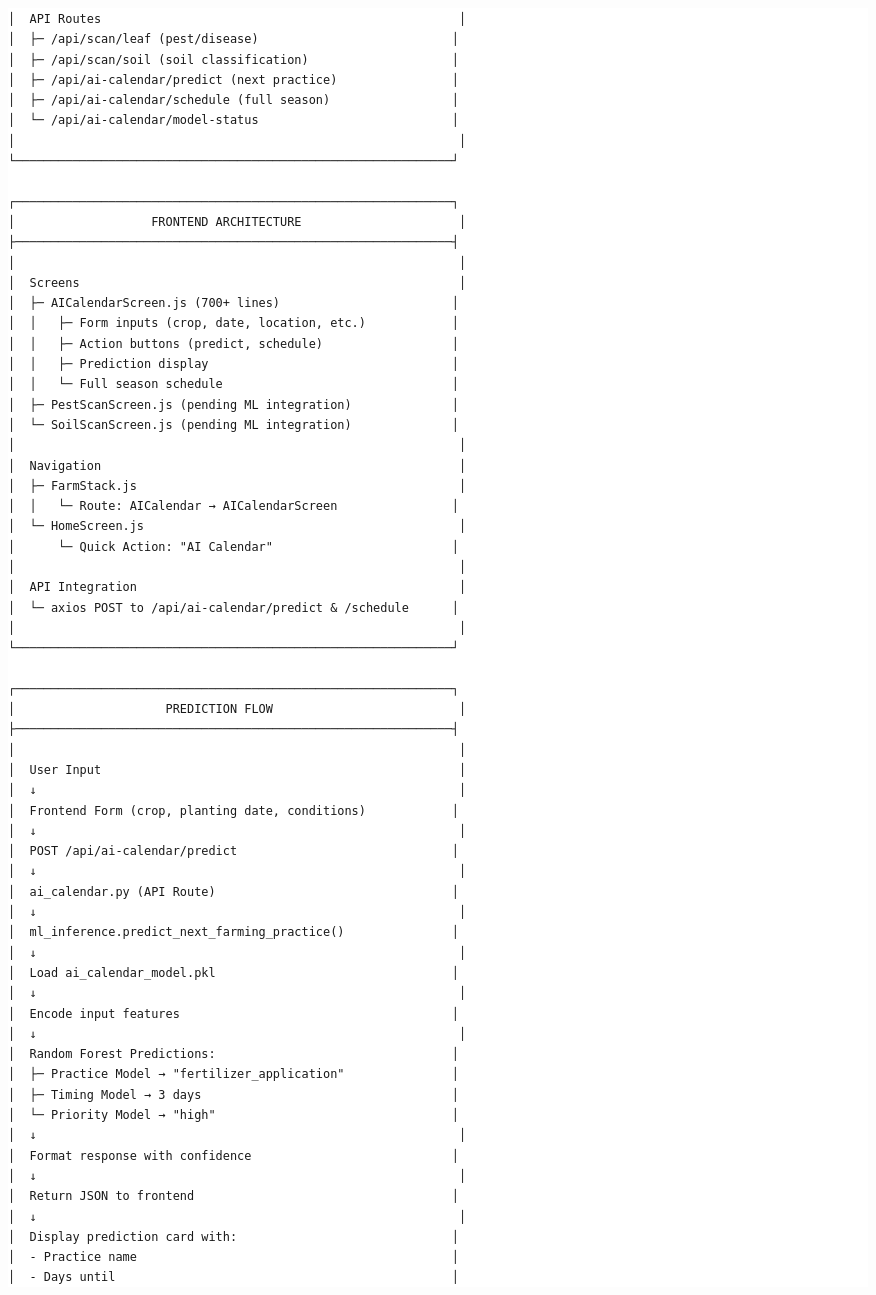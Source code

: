 ```
│  API Routes                                                  │
│  ├─ /api/scan/leaf (pest/disease)                           │
│  ├─ /api/scan/soil (soil classification)                    │
│  ├─ /api/ai-calendar/predict (next practice)                │
│  ├─ /api/ai-calendar/schedule (full season)                 │
│  └─ /api/ai-calendar/model-status                           │
│                                                              │
└─────────────────────────────────────────────────────────────┘

┌─────────────────────────────────────────────────────────────┐
│                   FRONTEND ARCHITECTURE                      │
├─────────────────────────────────────────────────────────────┤
│                                                              │
│  Screens                                                     │
│  ├─ AICalendarScreen.js (700+ lines)                        │
│  │   ├─ Form inputs (crop, date, location, etc.)            │
│  │   ├─ Action buttons (predict, schedule)                  │
│  │   ├─ Prediction display                                  │
│  │   └─ Full season schedule                                │
│  ├─ PestScanScreen.js (pending ML integration)              │
│  └─ SoilScanScreen.js (pending ML integration)              │
│                                                              │
│  Navigation                                                  │
│  ├─ FarmStack.js                                             │
│  │   └─ Route: AICalendar → AICalendarScreen                │
│  └─ HomeScreen.js                                            │
│      └─ Quick Action: "AI Calendar"                         │
│                                                              │
│  API Integration                                             │
│  └─ axios POST to /api/ai-calendar/predict & /schedule      │
│                                                              │
└─────────────────────────────────────────────────────────────┘

┌─────────────────────────────────────────────────────────────┐
│                     PREDICTION FLOW                          │
├─────────────────────────────────────────────────────────────┤
│                                                              │
│  User Input                                                  │
│  ↓                                                           │
│  Frontend Form (crop, planting date, conditions)            │
│  ↓                                                           │
│  POST /api/ai-calendar/predict                              │
│  ↓                                                           │
│  ai_calendar.py (API Route)                                 │
│  ↓                                                           │
│  ml_inference.predict_next_farming_practice()               │
│  ↓                                                           │
│  Load ai_calendar_model.pkl                                 │
│  ↓                                                           │
│  Encode input features                                      │
│  ↓                                                           │
│  Random Forest Predictions:                                 │
│  ├─ Practice Model → "fertilizer_application"               │
│  ├─ Timing Model → 3 days                                   │
│  └─ Priority Model → "high"                                 │
│  ↓                                                           │
│  Format response with confidence                            │
│  ↓                                                           │
│  Return JSON to frontend                                    │
│  ↓                                                           │
│  Display prediction card with:                              │
│  - Practice name                                            │
│  - Days until                                               │
```
